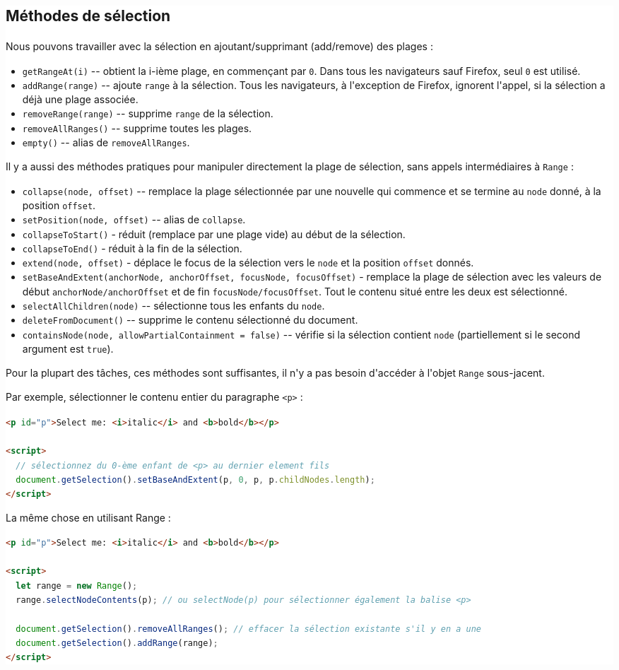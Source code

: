 ## Méthodes de sélection

Nous pouvons travailler avec la sélection en ajoutant/supprimant (add/remove) des plages :

- `getRangeAt(i)` -- obtient la i-ième plage, en commençant par `0`. Dans tous les navigateurs sauf Firefox, seul `0` est utilisé.
- `addRange(range)` -- ajoute `range` à la sélection. Tous les navigateurs, à l'exception de Firefox, ignorent l'appel, si la sélection a déjà une plage associée.
- `removeRange(range)` -- supprime `range` de la sélection.
- `removeAllRanges()` -- supprime toutes les plages.
- `empty()` -- alias de `removeAllRanges`.

Il y a aussi des méthodes pratiques pour manipuler directement la plage de sélection, sans appels intermédiaires à `Range` :

- `collapse(node, offset)` -- remplace la plage sélectionnée par une nouvelle qui commence et se termine au `node` donné, à la position `offset`.
- `setPosition(node, offset)` -- alias de `collapse`.
- `collapseToStart()` - réduit (remplace par une plage vide) au début de la sélection.
- `collapseToEnd()` - réduit à la fin de la sélection.
- `extend(node, offset)` - déplace le focus de la sélection vers le `node` et la position `offset` donnés.
- `setBaseAndExtent(anchorNode, anchorOffset, focusNode, focusOffset)` - remplace la plage de sélection avec les valeurs de début `anchorNode/anchorOffset` et de fin `focusNode/focusOffset`. Tout le contenu situé entre les deux est sélectionné.
- `selectAllChildren(node)` -- sélectionne tous les enfants du `node`.
- `deleteFromDocument()` -- supprime le contenu sélectionné du document.
- `containsNode(node, allowPartialContainment = false)` -- vérifie si la sélection contient `node` (partiellement si le second argument est `true`).

Pour la plupart des tâches, ces méthodes sont suffisantes, il n'y a pas besoin d'accéder à l'objet `Range` sous-jacent.

Par exemple, sélectionner le contenu entier du paragraphe `<p>` :

```html run
<p id="p">Select me: <i>italic</i> and <b>bold</b></p>

<script>
  // sélectionnez du 0-ème enfant de <p> au dernier element fils
  document.getSelection().setBaseAndExtent(p, 0, p, p.childNodes.length);
</script>
```

La même chose en utilisant Range :

```html run
<p id="p">Select me: <i>italic</i> and <b>bold</b></p>

<script>
  let range = new Range();
  range.selectNodeContents(p); // ou selectNode(p) pour sélectionner également la balise <p>

  document.getSelection().removeAllRanges(); // effacer la sélection existante s'il y en a une
  document.getSelection().addRange(range);
</script>
```
